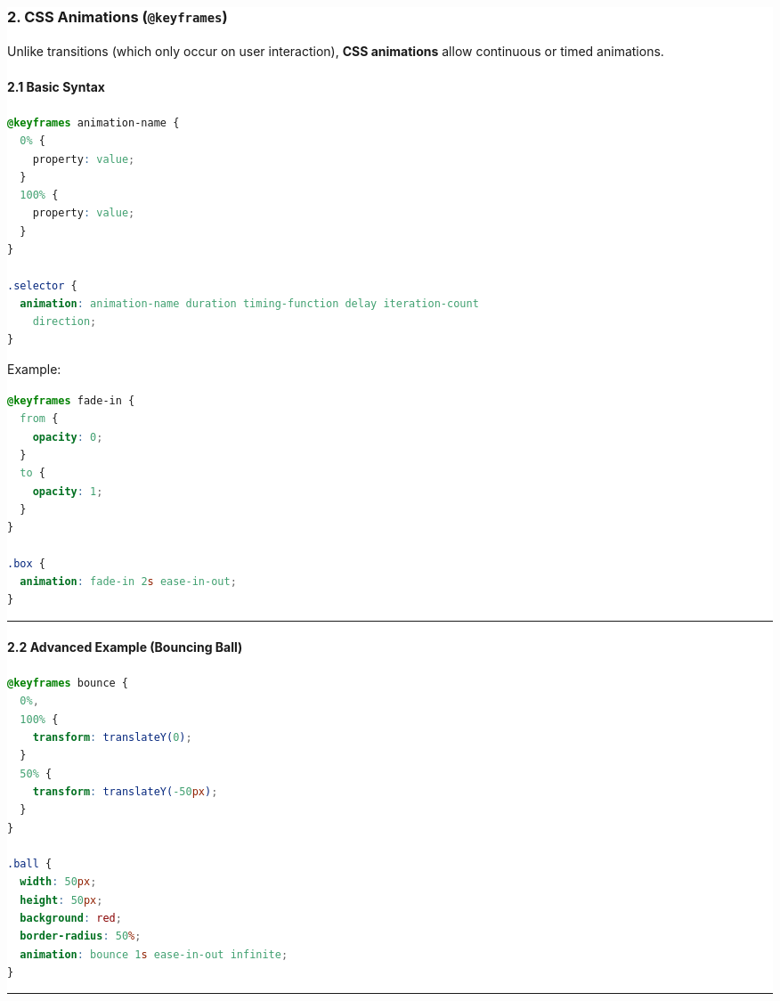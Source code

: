 
### **2. CSS Animations (`@keyframes`)**

Unlike transitions (which only occur on user interaction), **CSS animations** allow continuous or timed animations.

#### **2.1 Basic Syntax**

```css
@keyframes animation-name {
  0% {
    property: value;
  }
  100% {
    property: value;
  }
}

.selector {
  animation: animation-name duration timing-function delay iteration-count
    direction;
}
```

Example:

```css
@keyframes fade-in {
  from {
    opacity: 0;
  }
  to {
    opacity: 1;
  }
}

.box {
  animation: fade-in 2s ease-in-out;
}
```

---

#### **2.2 Advanced Example (Bouncing Ball)**

```css
@keyframes bounce {
  0%,
  100% {
    transform: translateY(0);
  }
  50% {
    transform: translateY(-50px);
  }
}

.ball {
  width: 50px;
  height: 50px;
  background: red;
  border-radius: 50%;
  animation: bounce 1s ease-in-out infinite;
}
```

---